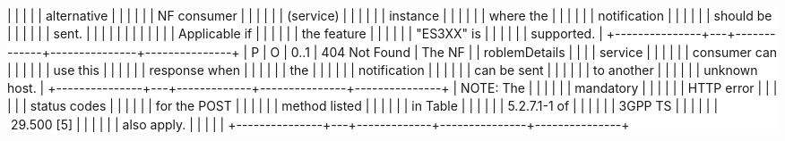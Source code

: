 |               |   |             |               | alternative   |
|               |   |             |               | NF consumer   |
|               |   |             |               | (service)     |
|               |   |             |               | instance      |
|               |   |             |               | where the     |
|               |   |             |               | notification  |
|               |   |             |               | should be     |
|               |   |             |               | sent.         |
|               |   |             |               |               |
|               |   |             |               | Applicable if |
|               |   |             |               | the feature   |
|               |   |             |               | \"ES3XX\" is  |
|               |   |             |               | supported.    |
+---------------+---+-------------+---------------+---------------+
| P             | O | 0..1        | 404 Not Found | The NF        |
| roblemDetails |   |             |               | service       |
|               |   |             |               | consumer can  |
|               |   |             |               | use this      |
|               |   |             |               | response when |
|               |   |             |               | the           |
|               |   |             |               | notification  |
|               |   |             |               | can be sent   |
|               |   |             |               | to another    |
|               |   |             |               | unknown host. |
+---------------+---+-------------+---------------+---------------+
| NOTE: The     |   |             |               |               |
| mandatory     |   |             |               |               |
| HTTP error    |   |             |               |               |
| status codes  |   |             |               |               |
| for the POST  |   |             |               |               |
| method listed |   |             |               |               |
| in Table      |   |             |               |               |
| 5.2.7.1-1 of  |   |             |               |               |
| 3GPP TS       |   |             |               |               |
|  29.500 \[5\] |   |             |               |               |
| also apply.   |   |             |               |               |
+---------------+---+-------------+---------------+---------------+
